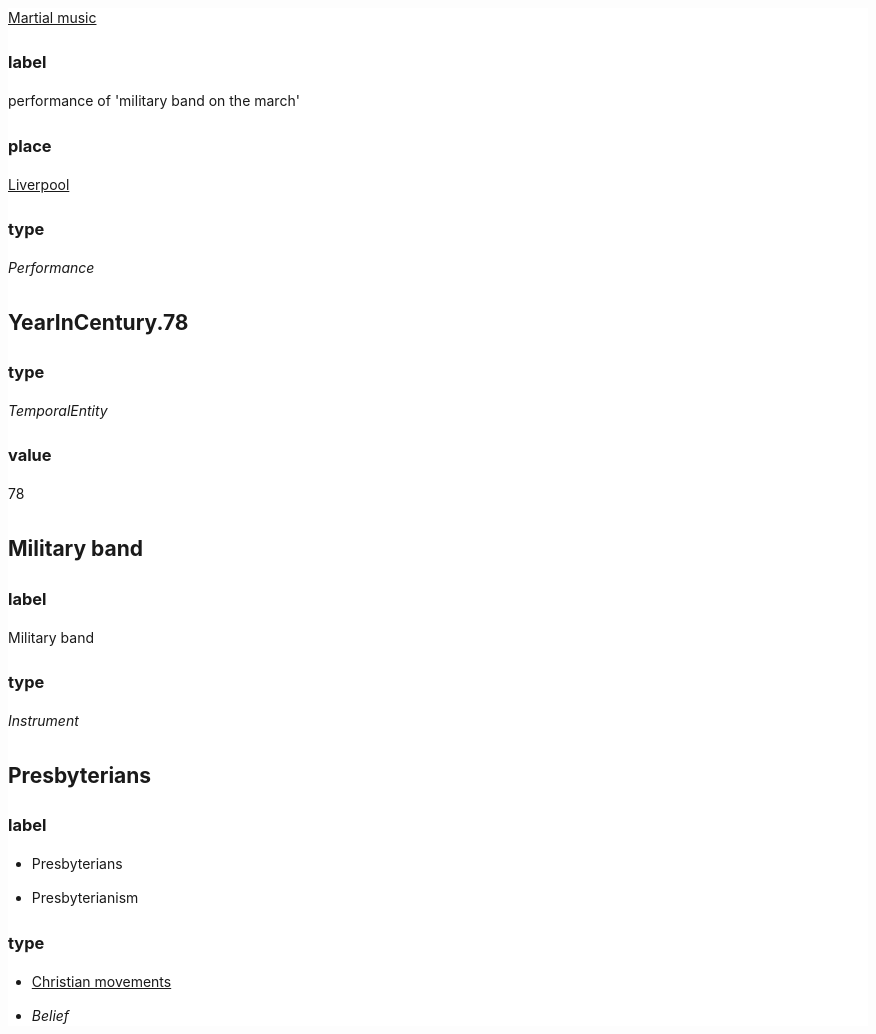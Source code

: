 
[Martial music](#Martial-music)

### label


performance of 'military band on the march'

### place


[Liverpool](#Liverpool)

### type


*Performance*

## YearInCentury.78

### type


*TemporalEntity*

### value


78

## Military band

### label


Military band

### type


*Instrument*

## Presbyterians

### label

 - Presbyterians

 - Presbyterianism

### type

 - [Christian movements](#Christian-movements)

 - *Belief*
